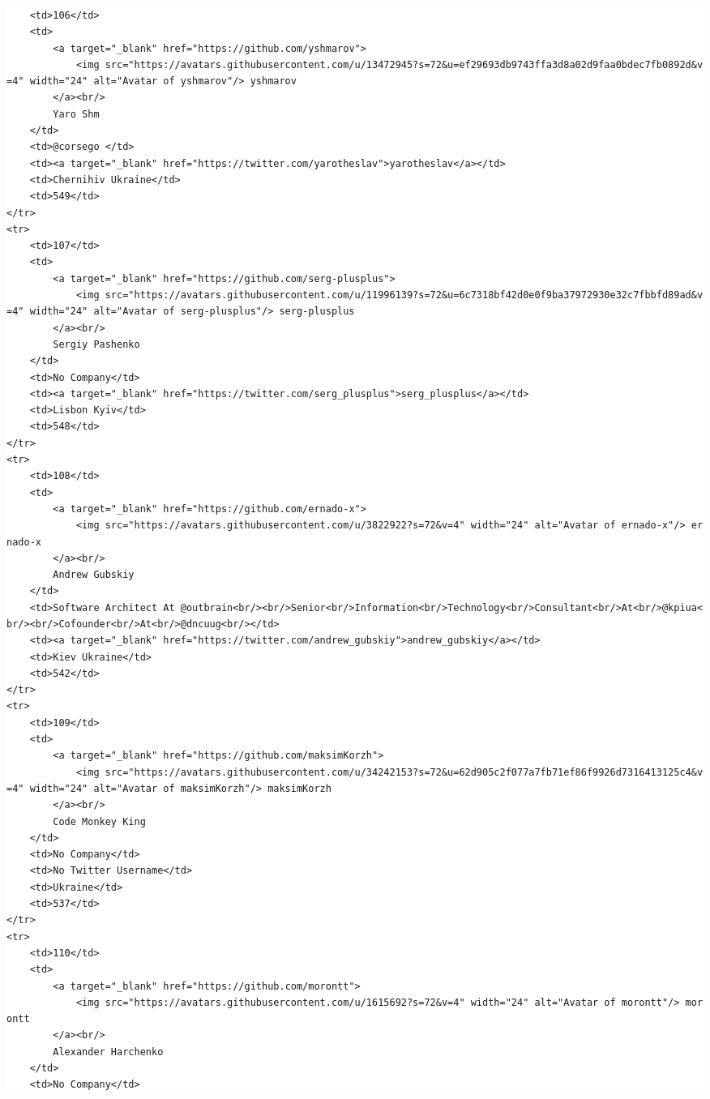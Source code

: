 		<td>106</td>
		<td>
			<a target="_blank" href="https://github.com/yshmarov">
				<img src="https://avatars.githubusercontent.com/u/13472945?s=72&u=ef29693db9743ffa3d8a02d9faa0bdec7fb0892d&v=4" width="24" alt="Avatar of yshmarov"/> yshmarov
			</a><br/>
			Yaro Shm
		</td>
		<td>@corsego </td>
		<td><a target="_blank" href="https://twitter.com/yarotheslav">yarotheslav</a></td>
		<td>Chernihiv Ukraine</td>
		<td>549</td>
	</tr>
	<tr>
		<td>107</td>
		<td>
			<a target="_blank" href="https://github.com/serg-plusplus">
				<img src="https://avatars.githubusercontent.com/u/11996139?s=72&u=6c7318bf42d0e0f9ba37972930e32c7fbbfd89ad&v=4" width="24" alt="Avatar of serg-plusplus"/> serg-plusplus
			</a><br/>
			Sergiy Pashenko
		</td>
		<td>No Company</td>
		<td><a target="_blank" href="https://twitter.com/serg_plusplus">serg_plusplus</a></td>
		<td>Lisbon Kyiv</td>
		<td>548</td>
	</tr>
	<tr>
		<td>108</td>
		<td>
			<a target="_blank" href="https://github.com/ernado-x">
				<img src="https://avatars.githubusercontent.com/u/3822922?s=72&v=4" width="24" alt="Avatar of ernado-x"/> ernado-x
			</a><br/>
			Andrew Gubskiy
		</td>
		<td>Software Architect At @outbrain<br/><br/>Senior<br/>Information<br/>Technology<br/>Consultant<br/>At<br/>@kpiua<br/><br/>Cofounder<br/>At<br/>@dncuug<br/></td>
		<td><a target="_blank" href="https://twitter.com/andrew_gubskiy">andrew_gubskiy</a></td>
		<td>Kiev Ukraine</td>
		<td>542</td>
	</tr>
	<tr>
		<td>109</td>
		<td>
			<a target="_blank" href="https://github.com/maksimKorzh">
				<img src="https://avatars.githubusercontent.com/u/34242153?s=72&u=62d905c2f077a7fb71ef86f9926d7316413125c4&v=4" width="24" alt="Avatar of maksimKorzh"/> maksimKorzh
			</a><br/>
			Code Monkey King
		</td>
		<td>No Company</td>
		<td>No Twitter Username</td>
		<td>Ukraine</td>
		<td>537</td>
	</tr>
	<tr>
		<td>110</td>
		<td>
			<a target="_blank" href="https://github.com/morontt">
				<img src="https://avatars.githubusercontent.com/u/1615692?s=72&v=4" width="24" alt="Avatar of morontt"/> morontt
			</a><br/>
			Alexander Harchenko
		</td>
		<td>No Company</td>